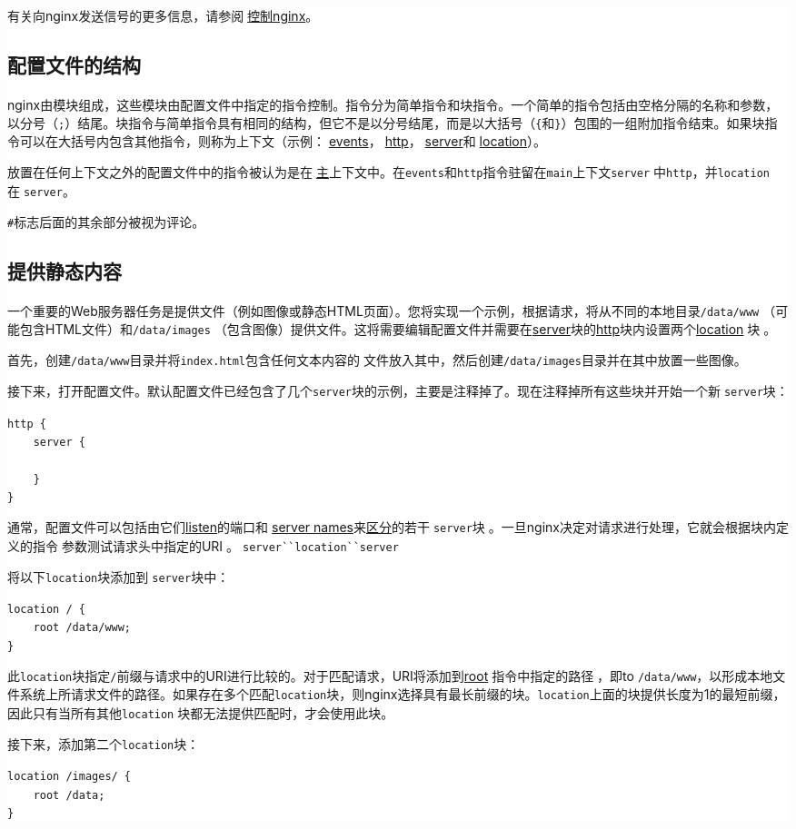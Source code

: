 有关向nginx发送信号的更多信息，请参阅 [控制nginx](http://nginx.org/en/docs/control.html)。

## 配置文件的结构

nginx由模块组成，这些模块由配置文件中指定的指令控制。指令分为简单指令和块指令。一个简单的指令包括由空格分隔的名称和参数，以分号（`;`）结尾。块指令与简单指令具有相同的结构，但它不是以分号结尾，而是以大括号（`{`和`}`）包围的一组附加指令结束。如果块指令可以在大括号内包含其他指令，则称为上下文（示例： [events](http://nginx.org/en/docs/ngx_core_module.html#events)， [http](http://nginx.org/en/docs/http/ngx_http_core_module.html#http)， [server](http://nginx.org/en/docs/http/ngx_http_core_module.html#server)和 [location](http://nginx.org/en/docs/http/ngx_http_core_module.html#location)）。

放置在任何上下文之外的配置文件中的指令被认为是在 [主](http://nginx.org/en/docs/ngx_core_module.html)上下文中。在`events`和`http`指令驻留在`main`上下文`server` 中`http`，并`location`在 `server`。

`#`标志后面的其余部分被视为评论。

## 提供静态内容

一个重要的Web服务器任务是提供文件（例如图像或静态HTML页面）。您将实现一个示例，根据请求，将从不同的本地目录`/data/www` （可能包含HTML文件）和`/data/images` （包含图像）提供文件。这将需要编辑配置文件并需要在[server](http://nginx.org/en/docs/http/ngx_http_core_module.html#server)块的[http](http://nginx.org/en/docs/http/ngx_http_core_module.html#http)块内设置两个[location](http://nginx.org/en/docs/http/ngx_http_core_module.html#location) 块 。[](http://nginx.org/en/docs/http/ngx_http_core_module.html#http)[](http://nginx.org/en/docs/http/ngx_http_core_module.html#location)

首先，创建`/data/www`目录并将`index.html`包含任何文本内容的 文件放入其中，然后创建`/data/images`目录并在其中放置一些图像。

接下来，打开配置文件。默认配置文件已经包含了几个`server`块的示例，主要是注释掉了。现在注释掉所有这些块并开始一个新 `server`块：

```
http { 
    server { 

    }  
}
```

通常，配置文件可以包括由它们[listen](http://nginx.org/en/docs/http/ngx_http_core_module.html#listen)的端口和 [server names](http://nginx.org/en/docs/http/server_names.html)来[区分](http://nginx.org/en/docs/http/request_processing.html)的若干 `server`块 。一旦nginx决定对请求进行处理，它就会根据块内定义的指令 参数测试请求头中指定的URI 。 [](http://nginx.org/en/docs/http/request_processing.html)[](http://nginx.org/en/docs/http/ngx_http_core_module.html#listen)[](http://nginx.org/en/docs/http/server_names.html)`server``location``server`

将以下`location`块添加到 `server`块中：

```
location / { 
    root /data/www;
}
```

此`location`块指定`/`前缀与请求中的URI进行比较的。对于匹配请求，URI将添加到[root](http://nginx.org/en/docs/http/ngx_http_core_module.html#root) 指令中指定的路径 ，即to `/data/www`，以形成本地文件系统上所请求文件的路径。如果存在多个匹配`location`块，则nginx选择具有最长前缀的块。`location`上面的块提供长度为1的最短前缀，因此只有当所有其他`location` 块都无法提供匹配时，才会使用此块。

接下来，添加第二个`location`块：

```
location /images/ {
    root /data;
}
```
